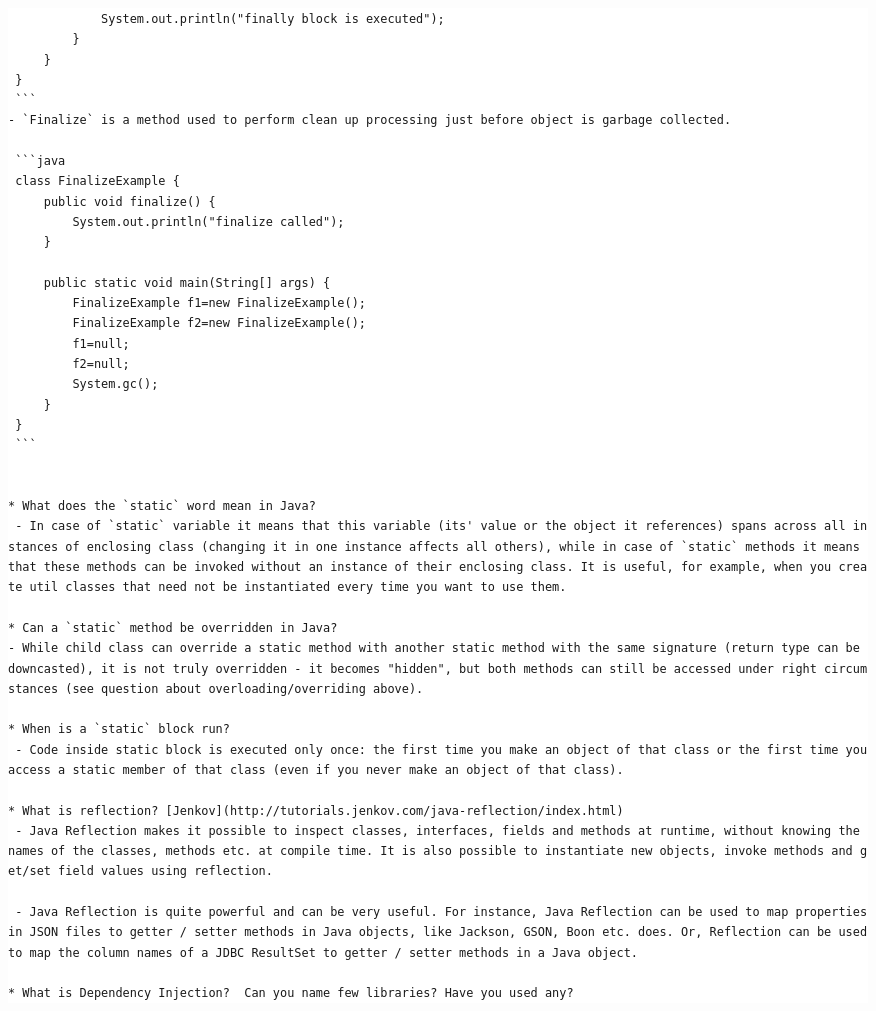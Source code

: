    ```
				System.out.println("finally block is executed");
			}
		}
	}
	```
  - `Finalize` is a method used to perform clean up processing just before object is garbage collected.

	```java
	class FinalizeExample {
		public void finalize() {
			System.out.println("finalize called");
		}

		public static void main(String[] args) {
			FinalizeExample f1=new FinalizeExample();
			FinalizeExample f2=new FinalizeExample();
			f1=null;
			f2=null;
			System.gc();
		}
	}
	```


* What does the `static` word mean in Java?
    - In case of `static` variable it means that this variable (its' value or the object it references) spans across all instances of enclosing class (changing it in one instance affects all others), while in case of `static` methods it means that these methods can be invoked without an instance of their enclosing class. It is useful, for example, when you create util classes that need not be instantiated every time you want to use them.

* Can a `static` method be overridden in Java?
  - While child class can override a static method with another static method with the same signature (return type can be downcasted), it is not truly overridden - it becomes "hidden", but both methods can still be accessed under right circumstances (see question about overloading/overriding above).

* When is a `static` block run?
    - Code inside static block is executed only once: the first time you make an object of that class or the first time you access a static member of that class (even if you never make an object of that class).

* What is reflection? [Jenkov](http://tutorials.jenkov.com/java-reflection/index.html) 
    - Java Reflection makes it possible to inspect classes, interfaces, fields and methods at runtime, without knowing the names of the classes, methods etc. at compile time. It is also possible to instantiate new objects, invoke methods and get/set field values using reflection.

    - Java Reflection is quite powerful and can be very useful. For instance, Java Reflection can be used to map properties in JSON files to getter / setter methods in Java objects, like Jackson, GSON, Boon etc. does. Or, Reflection can be used to map the column names of a JDBC ResultSet to getter / setter methods in a Java object.

* What is Dependency Injection?  Can you name few libraries? Have you used any?
   ```